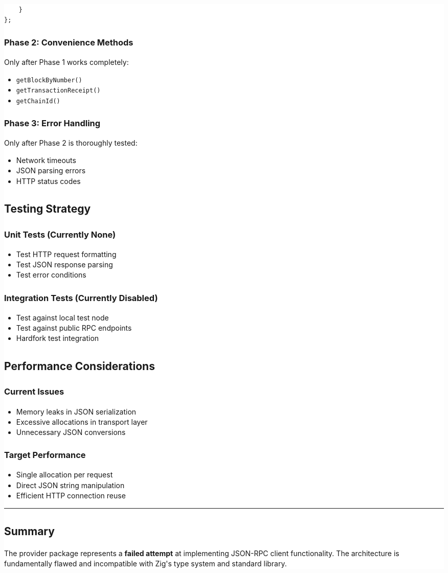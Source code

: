 ```zig
    }
};
```

### Phase 2: Convenience Methods
Only after Phase 1 works completely:
- `getBlockByNumber()`  
- `getTransactionReceipt()`
- `getChainId()`

### Phase 3: Error Handling
Only after Phase 2 is thoroughly tested:
- Network timeouts
- JSON parsing errors
- HTTP status codes

## Testing Strategy

### Unit Tests (Currently None)
- Test HTTP request formatting
- Test JSON response parsing  
- Test error conditions

### Integration Tests (Currently Disabled)
- Test against local test node
- Test against public RPC endpoints
- Hardfork test integration

## Performance Considerations

### Current Issues
- Memory leaks in JSON serialization
- Excessive allocations in transport layer
- Unnecessary JSON conversions

### Target Performance  
- Single allocation per request
- Direct JSON string manipulation
- Efficient HTTP connection reuse

---

## Summary

The provider package represents a **failed attempt** at implementing JSON-RPC client functionality. The architecture is fundamentally flawed and incompatible with Zig's type system and standard library.
